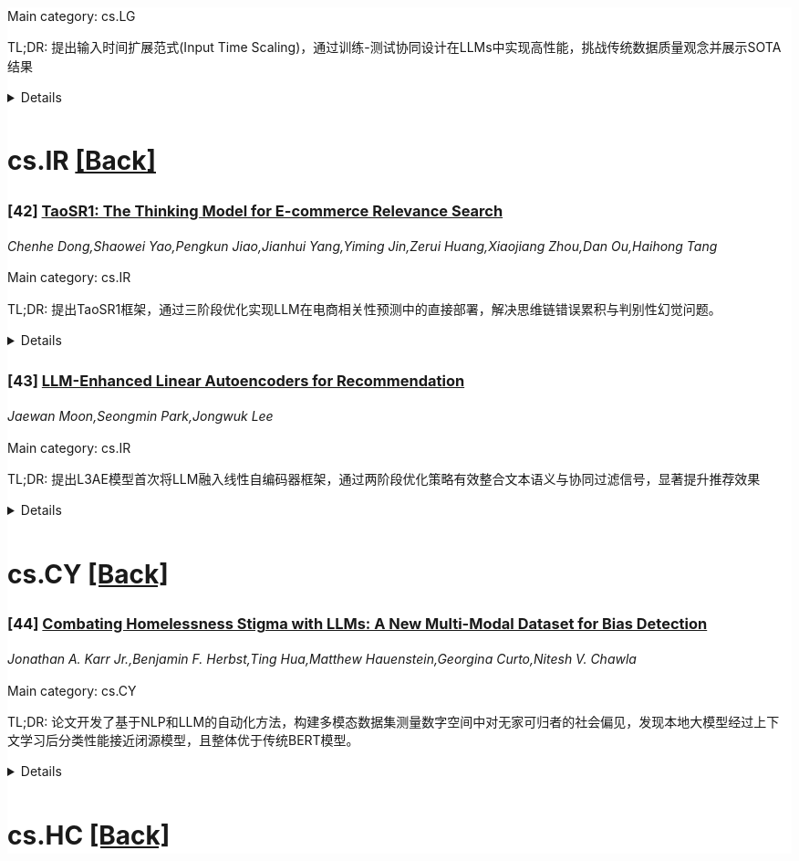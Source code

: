Main category: cs.LG

TL;DR: 提出输入时间扩展范式(Input Time Scaling)，通过训练-测试协同设计在LLMs中实现高性能，挑战传统数据质量观念并展示SOTA结果


<details><summary>Details</summary></details>


<div id='cs.IR'></div>

# cs.IR [[Back]](#toc)

### [42] [TaoSR1: The Thinking Model for E-commerce Relevance Search](https://arxiv.org/abs/2508.12365)
*Chenhe Dong,Shaowei Yao,Pengkun Jiao,Jianhui Yang,Yiming Jin,Zerui Huang,Xiaojiang Zhou,Dan Ou,Haihong Tang*

Main category: cs.IR

TL;DR: 提出TaoSR1框架，通过三阶段优化实现LLM在电商相关性预测中的直接部署，解决思维链错误累积与判别性幻觉问题。


<details><summary>Details</summary></details>


### [43] [LLM-Enhanced Linear Autoencoders for Recommendation](https://arxiv.org/abs/2508.13500)
*Jaewan Moon,Seongmin Park,Jongwuk Lee*

Main category: cs.IR

TL;DR: 提出L3AE模型首次将LLM融入线性自编码器框架，通过两阶段优化策略有效整合文本语义与协同过滤信号，显著提升推荐效果


<details><summary>Details</summary></details>


<div id='cs.CY'></div>

# cs.CY [[Back]](#toc)

### [44] [Combating Homelessness Stigma with LLMs: A New Multi-Modal Dataset for Bias Detection](https://arxiv.org/abs/2508.13187)
*Jonathan A. Karr Jr.,Benjamin F. Herbst,Ting Hua,Matthew Hauenstein,Georgina Curto,Nitesh V. Chawla*

Main category: cs.CY

TL;DR: 论文开发了基于NLP和LLM的自动化方法，构建多模态数据集测量数字空间中对无家可归者的社会偏见，发现本地大模型经过上下文学习后分类性能接近闭源模型，且整体优于传统BERT模型。


<details><summary>Details</summary></details>


<div id='cs.HC'></div>

# cs.HC [[Back]](#toc)
